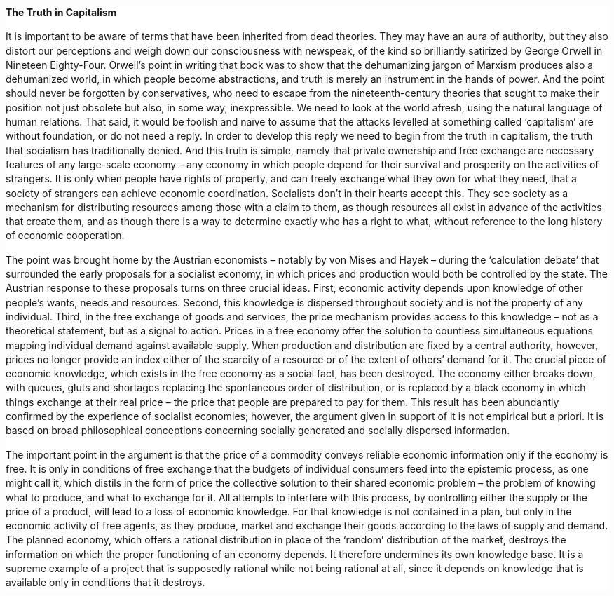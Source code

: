 **The Truth in Capitalism**

It is important to be aware of terms that have been inherited from dead theories. They may have an aura of authority, but they also distort our perceptions and weigh down our consciousness with newspeak, of the kind so brilliantly satirized by George Orwell in Nineteen Eighty-Four. Orwell’s point in writing that book was to show that the dehumanizing jargon of Marxism produces also a dehumanized world, in which people become abstractions, and truth is merely an instrument in the hands of power. And the point should never be forgotten by conservatives, who need to escape from the nineteenth-century theories that sought to make their position not just obsolete but also, in some way, inexpressible. We need to look at the world afresh, using the natural language of human relations. That said, it would be foolish and naïve to assume that the attacks levelled at something called ‘capitalism’ are without foundation, or do not need a reply. In order to develop this reply we need to begin from the truth in capitalism, the truth that socialism has traditionally denied. And this truth is simple, namely that private ownership and free exchange are necessary features of any large-scale economy – any economy in which people depend for their survival and prosperity on the activities of strangers. It is only when people have rights of property, and can freely exchange what they own for what they need, that a society of strangers can achieve economic coordination. Socialists don’t in their hearts accept this. They see society as a mechanism for distributing resources among those with a claim to them, as though resources all exist in advance of the activities that create them, and as though there is a way to determine exactly who has a right to what, without reference to the long history of economic cooperation.

The point was brought home by the Austrian economists – notably by von Mises and Hayek – during the ‘calculation debate’ that surrounded the early proposals for a socialist economy, in which prices and production would both be controlled by the state. The Austrian response to these proposals turns on three crucial ideas. First, economic activity depends upon knowledge of other people’s wants, needs and resources. Second, this knowledge is dispersed throughout society and is not the property of any individual. Third, in the free exchange of goods and services, the price mechanism provides access to this knowledge – not as a theoretical statement, but as a signal to action. Prices in a free economy offer the solution to countless simultaneous equations mapping individual demand against available supply. When production and distribution are fixed by a central authority, however, prices no longer provide an index either of the scarcity of a resource or of the extent of others’ demand for it. The crucial piece of economic knowledge, which exists in the free economy as a social fact, has been destroyed. The economy either breaks down, with queues, gluts and shortages replacing the spontaneous order of distribution, or is replaced by a black economy in which things exchange at their real price – the price that people are prepared to pay for them. This result has been abundantly confirmed by the experience of socialist economies; however, the argument given in support of it is not empirical but a priori. It is based on broad philosophical conceptions concerning socially generated and socially dispersed information.

The important point in the argument is that the price of a commodity conveys reliable economic information only if the economy is free. It is only in conditions of free exchange that the budgets of individual consumers feed into the epistemic process, as one might call it, which distils in the form of price the collective solution to their shared economic problem – the problem of knowing what to produce, and what to exchange for it. All attempts to interfere with this process, by controlling either the supply or the price of a product, will lead to a loss of economic knowledge. For that knowledge is not contained in a plan, but only in the economic activity of free agents, as they produce, market and exchange their goods according to the laws of supply and demand. The planned economy, which offers a rational distribution in place of the ‘random’ distribution of the market, destroys the information on which the proper functioning of an economy depends. It therefore undermines its own knowledge base. It is a supreme example of a project that is supposedly rational while not being rational at all, since it depends on knowledge that is available only in conditions that it destroys.
